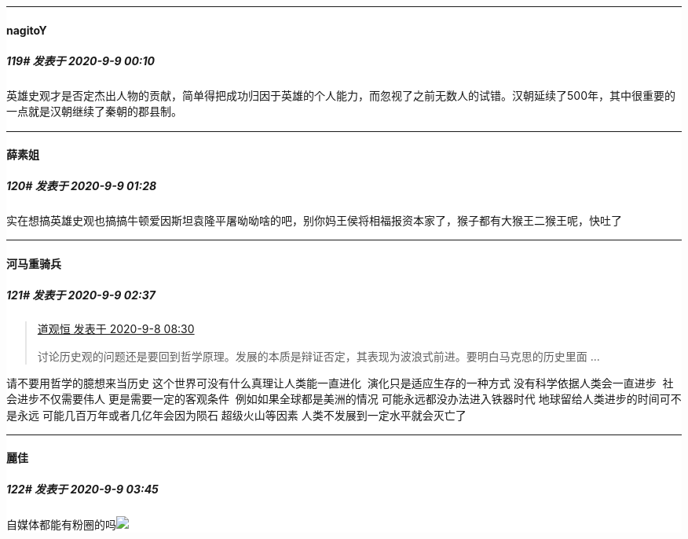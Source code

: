 


-----

####  nagitoY  
##### 119#       发表于 2020-9-9 00:10




英雄史观才是否定杰出人物的贡献，简单得把成功归因于英雄的个人能力，而忽视了之前无数人的试错。汉朝延续了500年，其中很重要的一点就是汉朝继续了秦朝的郡县制。







-----

####  薛素姐  
##### 120#       发表于 2020-9-9 01:28




实在想搞英雄史观也搞搞牛顿爱因斯坦袁隆平屠呦呦啥的吧，别你妈王侯将相福报资本家了，猴子都有大猴王二猴王呢，快吐了







-----

####  河马重骑兵  
##### 121#       发表于 2020-9-9 02:37



<blockquote><a href="httphttps://bbs.saraba1st.com/2b/forum.php?mod=redirect&amp;goto=findpost&amp;pid=48671631&amp;ptid=1940505" target="_blank">道观恒 发表于 2020-9-8 08:30</a>

讨论历史观的问题还是要回到哲学原理。发展的本质是辩证否定，其表现为波浪式前进。要明白马克思的历史里面 ...</blockquote>
请不要用哲学的臆想来当历史 这个世界可没有什么真理让人类能一直进化  演化只是适应生存的一种方式 没有科学依据人类会一直进步  社会进步不仅需要伟人 更是需要一定的客观条件  例如如果全球都是美洲的情况 可能永远都没办法进入铁器时代 地球留给人类进步的时间可不是永远 可能几百万年或者几亿年会因为陨石 超级火山等因素 人类不发展到一定水平就会灭亡了







-----

####  麗佳  
##### 122#       发表于 2020-9-9 03:45




自媒体都能有粉圈的吗<img src="https://static.saraba1st.com/image/smiley/face2017/001.png" referrerpolicy="no-referrer">



